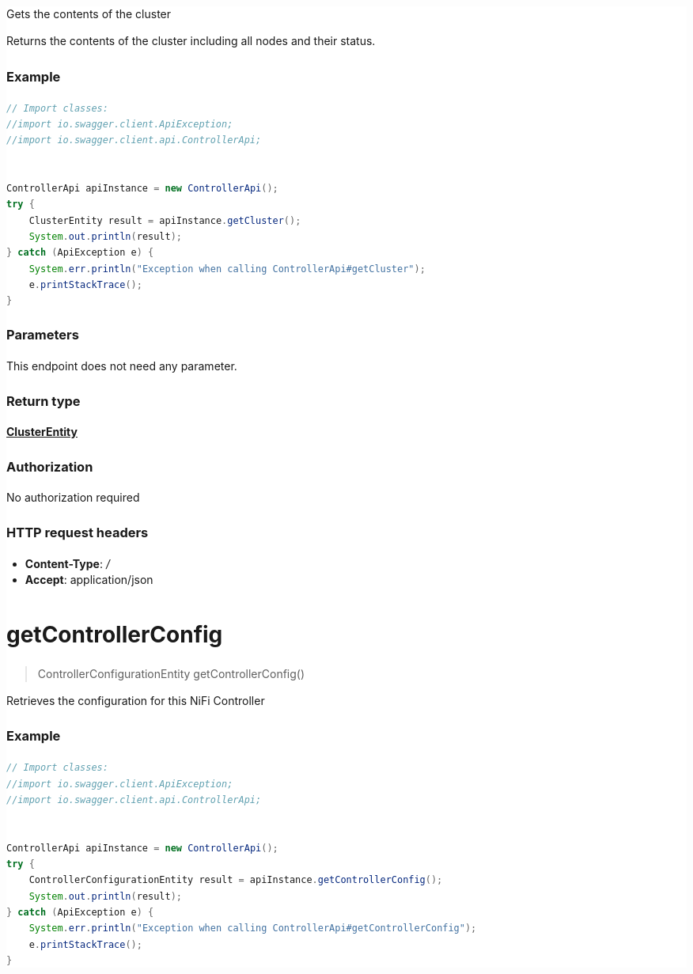 Gets the contents of the cluster

Returns the contents of the cluster including all nodes and their status.

### Example
```java
// Import classes:
//import io.swagger.client.ApiException;
//import io.swagger.client.api.ControllerApi;


ControllerApi apiInstance = new ControllerApi();
try {
    ClusterEntity result = apiInstance.getCluster();
    System.out.println(result);
} catch (ApiException e) {
    System.err.println("Exception when calling ControllerApi#getCluster");
    e.printStackTrace();
}
```

### Parameters
This endpoint does not need any parameter.

### Return type

[**ClusterEntity**](ClusterEntity.md)

### Authorization

No authorization required

### HTTP request headers

 - **Content-Type**: *_/_*
 - **Accept**: application/json

<a name="getControllerConfig"></a>
# **getControllerConfig**
> ControllerConfigurationEntity getControllerConfig()

Retrieves the configuration for this NiFi Controller



### Example
```java
// Import classes:
//import io.swagger.client.ApiException;
//import io.swagger.client.api.ControllerApi;


ControllerApi apiInstance = new ControllerApi();
try {
    ControllerConfigurationEntity result = apiInstance.getControllerConfig();
    System.out.println(result);
} catch (ApiException e) {
    System.err.println("Exception when calling ControllerApi#getControllerConfig");
    e.printStackTrace();
}
```
